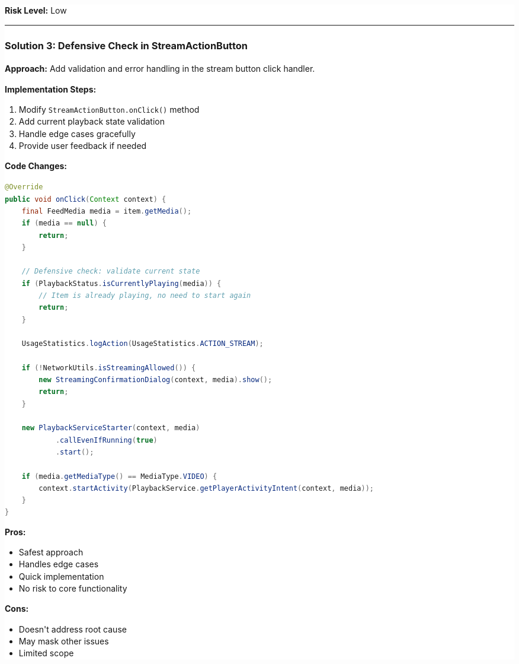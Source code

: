 **Risk Level:** Low

---

### Solution 3: Defensive Check in StreamActionButton

**Approach:** Add validation and error handling in the stream button click handler.

**Implementation Steps:**
1. Modify `StreamActionButton.onClick()` method
2. Add current playback state validation
3. Handle edge cases gracefully
4. Provide user feedback if needed

**Code Changes:**
```java
@Override
public void onClick(Context context) {
    final FeedMedia media = item.getMedia();
    if (media == null) {
        return;
    }

    // Defensive check: validate current state
    if (PlaybackStatus.isCurrentlyPlaying(media)) {
        // Item is already playing, no need to start again
        return;
    }

    UsageStatistics.logAction(UsageStatistics.ACTION_STREAM);

    if (!NetworkUtils.isStreamingAllowed()) {
        new StreamingConfirmationDialog(context, media).show();
        return;
    }

    new PlaybackServiceStarter(context, media)
            .callEvenIfRunning(true)
            .start();

    if (media.getMediaType() == MediaType.VIDEO) {
        context.startActivity(PlaybackService.getPlayerActivityIntent(context, media));
    }
}
```

**Pros:**
- Safest approach
- Handles edge cases
- Quick implementation
- No risk to core functionality

**Cons:**
- Doesn't address root cause
- May mask other issues
- Limited scope
